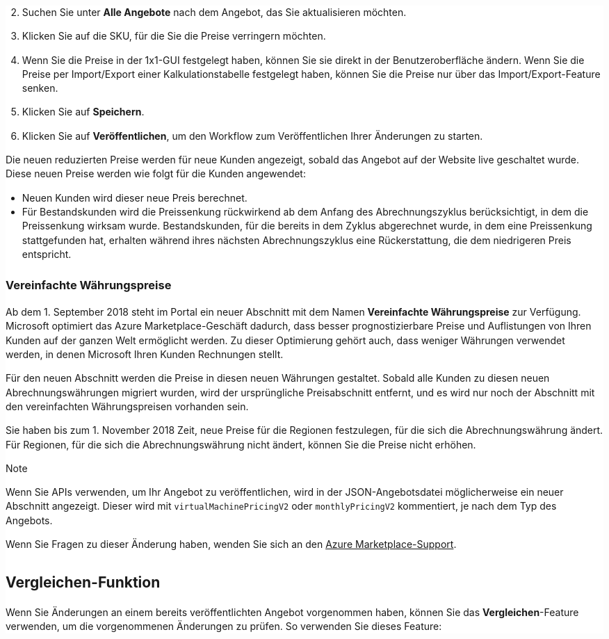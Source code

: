 2.  Suchen Sie unter **Alle Angebote** nach dem Angebot, das Sie aktualisieren möchten.

3.  Klicken Sie auf die SKU, für die Sie die Preise verringern möchten.

4.  Wenn Sie die Preise in der 1x1-GUI festgelegt haben, können Sie sie direkt in der Benutzeroberfläche ändern. Wenn Sie die Preise per Import/Export einer Kalkulationstabelle festgelegt haben, können Sie die Preise nur über das Import/Export-Feature senken.

3.  Klicken Sie auf **Speichern**.

4.  Klicken Sie auf **Veröffentlichen**, um den Workflow zum Veröffentlichen Ihrer Änderungen zu starten.

Die neuen reduzierten Preise werden für neue Kunden angezeigt, sobald das Angebot auf der Website live geschaltet wurde.  Diese neuen Preise werden wie folgt für die Kunden angewendet:

- Neuen Kunden wird dieser neue Preis berechnet. 
- Für Bestandskunden wird die Preissenkung rückwirkend ab dem Anfang des Abrechnungszyklus berücksichtigt, in dem die Preissenkung wirksam wurde.
Bestandskunden, für die bereits in dem Zyklus abgerechnet wurde, in dem eine Preissenkung stattgefunden hat, erhalten während ihres nächsten Abrechnungszyklus eine Rückerstattung, die dem niedrigeren Preis entspricht.



### <a name="simplified-currency-pricing"></a>Vereinfachte Währungspreise

Ab dem 1. September 2018 steht im Portal ein neuer Abschnitt mit dem Namen **Vereinfachte Währungspreise** zur Verfügung. Microsoft optimiert das Azure Marketplace-Geschäft dadurch, dass besser prognostizierbare Preise und Auflistungen von Ihren Kunden auf der ganzen Welt ermöglicht werden. Zu dieser Optimierung gehört auch, dass weniger Währungen verwendet werden, in denen Microsoft Ihren Kunden Rechnungen stellt.

Für den neuen Abschnitt werden die Preise in diesen neuen Währungen gestaltet. Sobald alle Kunden zu diesen neuen Abrechnungswährungen migriert wurden, wird der ursprüngliche Preisabschnitt entfernt, und es wird nur noch der Abschnitt mit den vereinfachten Währungspreisen vorhanden sein.

Sie haben bis zum 1. November 2018 Zeit, neue Preise für die Regionen festzulegen, für die sich die Abrechnungswährung ändert. Für Regionen, für die sich die Abrechnungswährung nicht ändert, können Sie die Preise nicht erhöhen.

> [!NOTE] 
> Wenn Sie APIs verwenden, um Ihr Angebot zu veröffentlichen, wird in der JSON-Angebotsdatei möglicherweise ein neuer Abschnitt angezeigt. Dieser wird mit `virtualMachinePricingV2` oder `monthlyPricingV2` kommentiert, je nach dem Typ des Angebots. 

Wenn Sie Fragen zu dieser Änderung haben, wenden Sie sich an den [Azure Marketplace-Support](../../support-azure-marketplace.md).


## <a name="compare-feature"></a>Vergleichen-Funktion

Wenn Sie Änderungen an einem bereits veröffentlichten Angebot vorgenommen haben, können Sie das **Vergleichen**-Feature verwenden, um die vorgenommenen Änderungen zu prüfen. So verwenden Sie dieses Feature:
